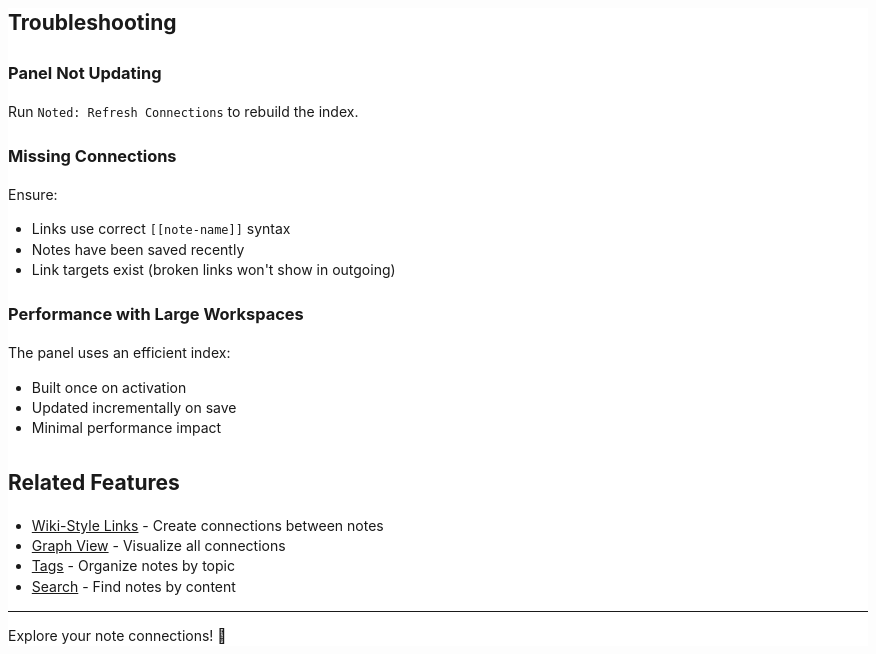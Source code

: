## Troubleshooting

### Panel Not Updating

Run `Noted: Refresh Connections` to rebuild the index.

### Missing Connections

Ensure:
- Links use correct `[[note-name]]` syntax
- Notes have been saved recently
- Link targets exist (broken links won't show in outgoing)

### Performance with Large Workspaces

The panel uses an efficient index:
- Built once on activation
- Updated incrementally on save
- Minimal performance impact

## Related Features

- [Wiki-Style Links](/noted/posts/wiki-links/) - Create connections between notes
- [Graph View](/noted/posts/graph/) - Visualize all connections
- [Tags](/noted/posts/tags/) - Organize notes by topic
- [Search](/noted/posts/search/) - Find notes by content

---

Explore your note connections! 🔗
